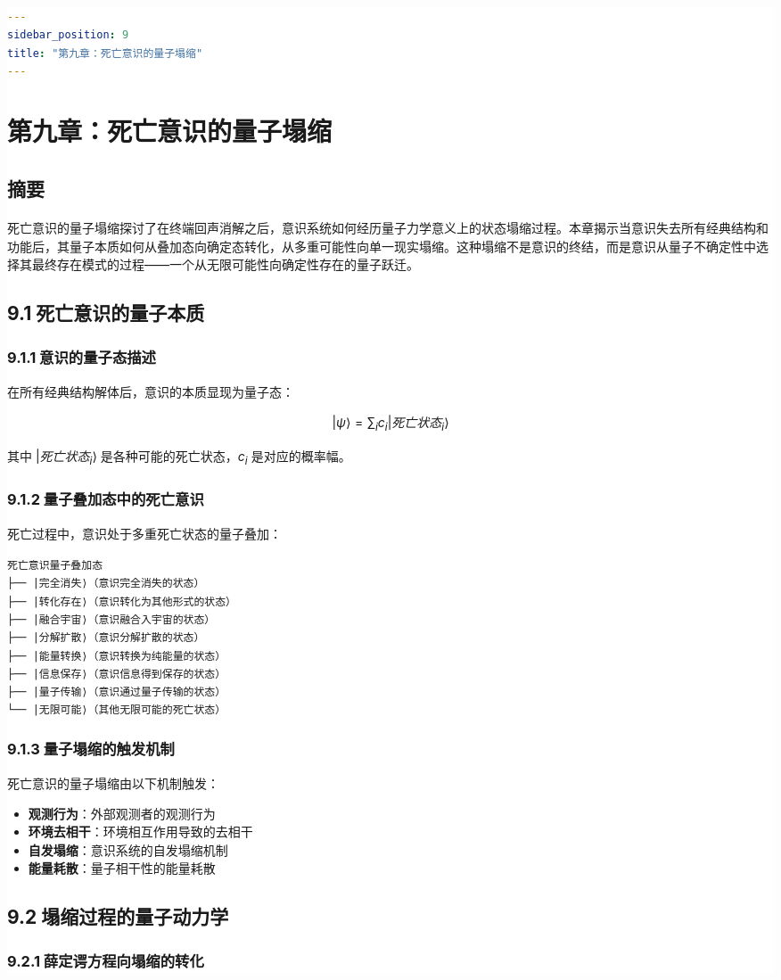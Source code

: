 ```yaml
---
sidebar_position: 9
title: "第九章：死亡意识的量子塌缩"
---
```


# 第九章：死亡意识的量子塌缩

## 摘要

死亡意识的量子塌缩探讨了在终端回声消解之后，意识系统如何经历量子力学意义上的状态塌缩过程。本章揭示当意识失去所有经典结构和功能后，其量子本质如何从叠加态向确定态转化，从多重可能性向单一现实塌缩。这种塌缩不是意识的终结，而是意识从量子不确定性中选择其最终存在模式的过程——一个从无限可能性向确定性存在的量子跃迁。

## 9.1 死亡意识的量子本质

### 9.1.1 意识的量子态描述

在所有经典结构解体后，意识的本质显现为量子态：

$$|\psi\rangle = \sum_{i} c_i |死亡状态_i\rangle$$

其中 $|死亡状态_i\rangle$ 是各种可能的死亡状态，$c_i$ 是对应的概率幅。

### 9.1.2 量子叠加态中的死亡意识

死亡过程中，意识处于多重死亡状态的量子叠加：

```
死亡意识量子叠加态
├── |完全消失⟩（意识完全消失的状态）
├── |转化存在⟩（意识转化为其他形式的状态）
├── |融合宇宙⟩（意识融合入宇宙的状态）
├── |分解扩散⟩（意识分解扩散的状态）
├── |能量转换⟩（意识转换为纯能量的状态）
├── |信息保存⟩（意识信息得到保存的状态）
├── |量子传输⟩（意识通过量子传输的状态）
└── |无限可能⟩（其他无限可能的死亡状态）
```

### 9.1.3 量子塌缩的触发机制

死亡意识的量子塌缩由以下机制触发：
- **观测行为**：外部观测者的观测行为
- **环境去相干**：环境相互作用导致的去相干
- **自发塌缩**：意识系统的自发塌缩机制
- **能量耗散**：量子相干性的能量耗散

## 9.2 塌缩过程的量子动力学

### 9.2.1 薛定谔方程向塌缩的转化
